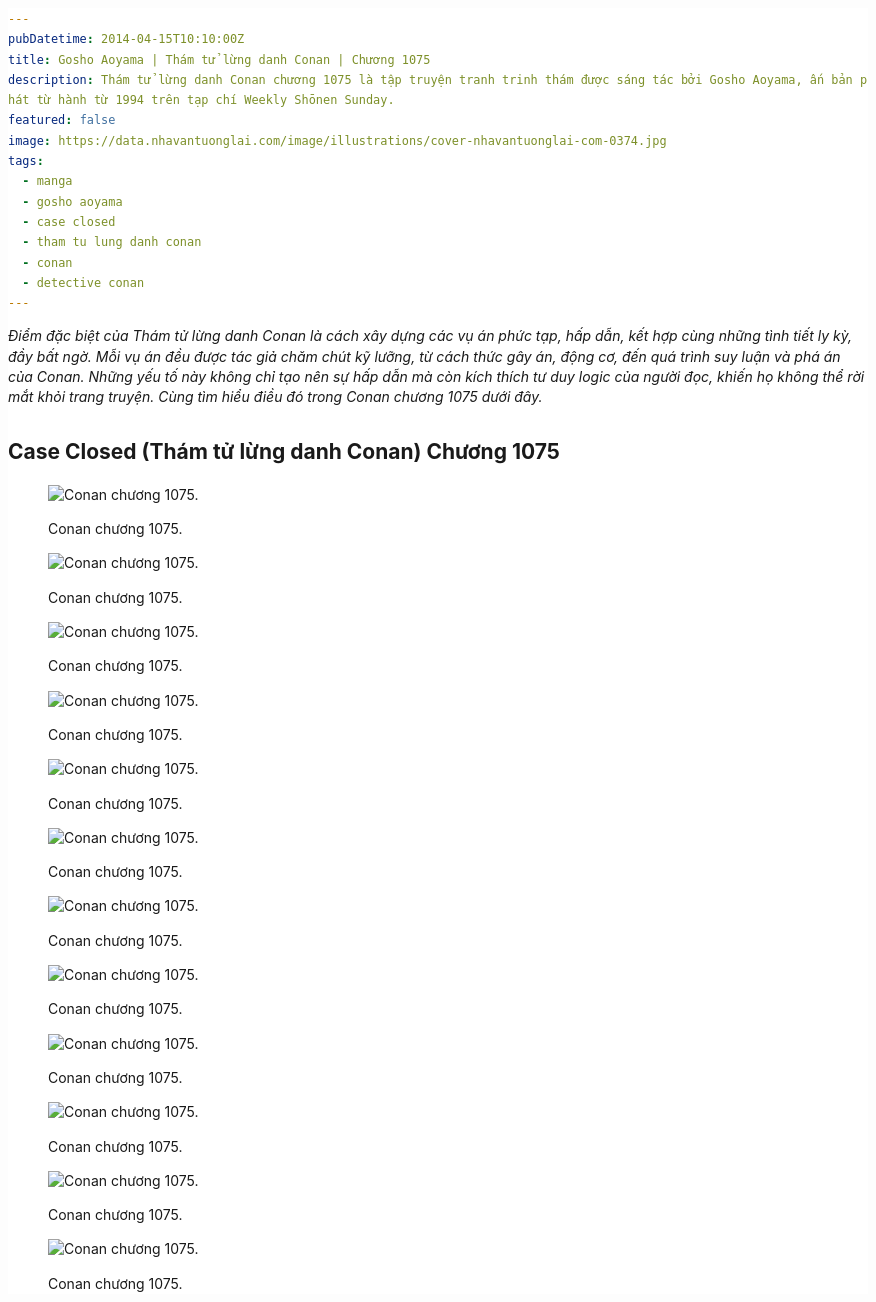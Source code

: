 ```yaml
---
pubDatetime: 2014-04-15T10:10:00Z
title: Gosho Aoyama | Thám tử lừng danh Conan | Chương 1075
description: Thám tử lừng danh Conan chương 1075 là tập truyện tranh trinh thám được sáng tác bởi Gosho Aoyama, ấn bản phát từ hành từ 1994 trên tạp chí Weekly Shōnen Sunday.
featured: false
image: https://data.nhavantuonglai.com/image/illustrations/cover-nhavantuonglai-com-0374.jpg
tags:
  - manga
  - gosho aoyama
  - case closed
  - tham tu lung danh conan
  - conan
  - detective conan
---
```


_Điểm đặc biệt của Thám tử lừng danh Conan là cách xây dựng các vụ án phức tạp, hấp dẫn, kết hợp cùng những tình tiết ly kỳ, đầy bất ngờ. Mỗi vụ án đều được tác giả chăm chút kỹ lưỡng, từ cách thức gây án, động cơ, đến quá trình suy luận và phá án của Conan. Những yếu tố này không chỉ tạo nên sự hấp dẫn mà còn kích thích tư duy logic của người đọc, khiến họ không thể rời mắt khỏi trang truyện. Cùng tìm hiểu điều đó trong Conan chương 1075 dưới đây._

## Case Closed (Thám tử lừng danh Conan) Chương 1075

<figure><img src="https://data.nhavantuonglai.com/image/manga/gosho-aoyama-case-closed-1075-01.jpg" alt="Conan chương 1075." title="Conan chương 1075." height=100% width=100%><figcaption></p>Conan chương 1075.</p></figcaption></figure>

<figure><img src="https://data.nhavantuonglai.com/image/manga/gosho-aoyama-case-closed-1075-02.jpg" alt="Conan chương 1075." title="Conan chương 1075." height=100% width=100%><figcaption></p>Conan chương 1075.</p></figcaption></figure>

<figure><img src="https://data.nhavantuonglai.com/image/manga/gosho-aoyama-case-closed-1075-03.jpg" alt="Conan chương 1075." title="Conan chương 1075." height=100% width=100%><figcaption></p>Conan chương 1075.</p></figcaption></figure>

<figure><img src="https://data.nhavantuonglai.com/image/manga/gosho-aoyama-case-closed-1075-04.jpg" alt="Conan chương 1075." title="Conan chương 1075." height=100% width=100%><figcaption></p>Conan chương 1075.</p></figcaption></figure>

<figure><img src="https://data.nhavantuonglai.com/image/manga/gosho-aoyama-case-closed-1075-05.jpg" alt="Conan chương 1075." title="Conan chương 1075." height=100% width=100%><figcaption></p>Conan chương 1075.</p></figcaption></figure>

<figure><img src="https://data.nhavantuonglai.com/image/manga/gosho-aoyama-case-closed-1075-06.jpg" alt="Conan chương 1075." title="Conan chương 1075." height=100% width=100%><figcaption></p>Conan chương 1075.</p></figcaption></figure>

<figure><img src="https://data.nhavantuonglai.com/image/manga/gosho-aoyama-case-closed-1075-07.jpg" alt="Conan chương 1075." title="Conan chương 1075." height=100% width=100%><figcaption></p>Conan chương 1075.</p></figcaption></figure>

<figure><img src="https://data.nhavantuonglai.com/image/manga/gosho-aoyama-case-closed-1075-08.jpg" alt="Conan chương 1075." title="Conan chương 1075." height=100% width=100%><figcaption></p>Conan chương 1075.</p></figcaption></figure>

<figure><img src="https://data.nhavantuonglai.com/image/manga/gosho-aoyama-case-closed-1075-09.jpg" alt="Conan chương 1075." title="Conan chương 1075." height=100% width=100%><figcaption></p>Conan chương 1075.</p></figcaption></figure>

<figure><img src="https://data.nhavantuonglai.com/image/manga/gosho-aoyama-case-closed-1075-10.jpg" alt="Conan chương 1075." title="Conan chương 1075." height=100% width=100%><figcaption></p>Conan chương 1075.</p></figcaption></figure>

<figure><img src="https://data.nhavantuonglai.com/image/manga/gosho-aoyama-case-closed-1075-11.jpg" alt="Conan chương 1075." title="Conan chương 1075." height=100% width=100%><figcaption></p>Conan chương 1075.</p></figcaption></figure>

<figure><img src="https://data.nhavantuonglai.com/image/manga/gosho-aoyama-case-closed-1075-12.jpg" alt="Conan chương 1075." title="Conan chương 1075." height=100% width=100%><figcaption></p>Conan chương 1075.</p></figcaption></figure>
